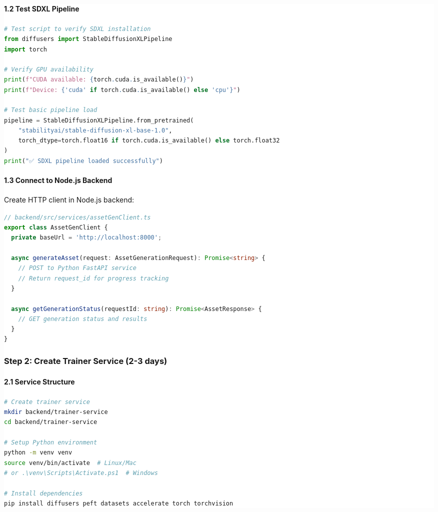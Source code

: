 #### **1.2 Test SDXL Pipeline**
```python
# Test script to verify SDXL installation
from diffusers import StableDiffusionXLPipeline
import torch

# Verify GPU availability
print(f"CUDA available: {torch.cuda.is_available()}")
print(f"Device: {'cuda' if torch.cuda.is_available() else 'cpu'}")

# Test basic pipeline load
pipeline = StableDiffusionXLPipeline.from_pretrained(
    "stabilityai/stable-diffusion-xl-base-1.0",
    torch_dtype=torch.float16 if torch.cuda.is_available() else torch.float32
)
print("✅ SDXL pipeline loaded successfully")
```

#### **1.3 Connect to Node.js Backend**
Create HTTP client in Node.js backend:
```typescript
// backend/src/services/assetGenClient.ts
export class AssetGenClient {
  private baseUrl = 'http://localhost:8000';
  
  async generateAsset(request: AssetGenerationRequest): Promise<string> {
    // POST to Python FastAPI service
    // Return request_id for progress tracking
  }
  
  async getGenerationStatus(requestId: string): Promise<AssetResponse> {
    // GET generation status and results
  }
}
```

### **Step 2: Create Trainer Service (2-3 days)**

#### **2.1 Service Structure**
```bash
# Create trainer service
mkdir backend/trainer-service
cd backend/trainer-service

# Setup Python environment
python -m venv venv
source venv/bin/activate  # Linux/Mac
# or .\venv\Scripts\Activate.ps1  # Windows

# Install dependencies
pip install diffusers peft datasets accelerate torch torchvision
```
